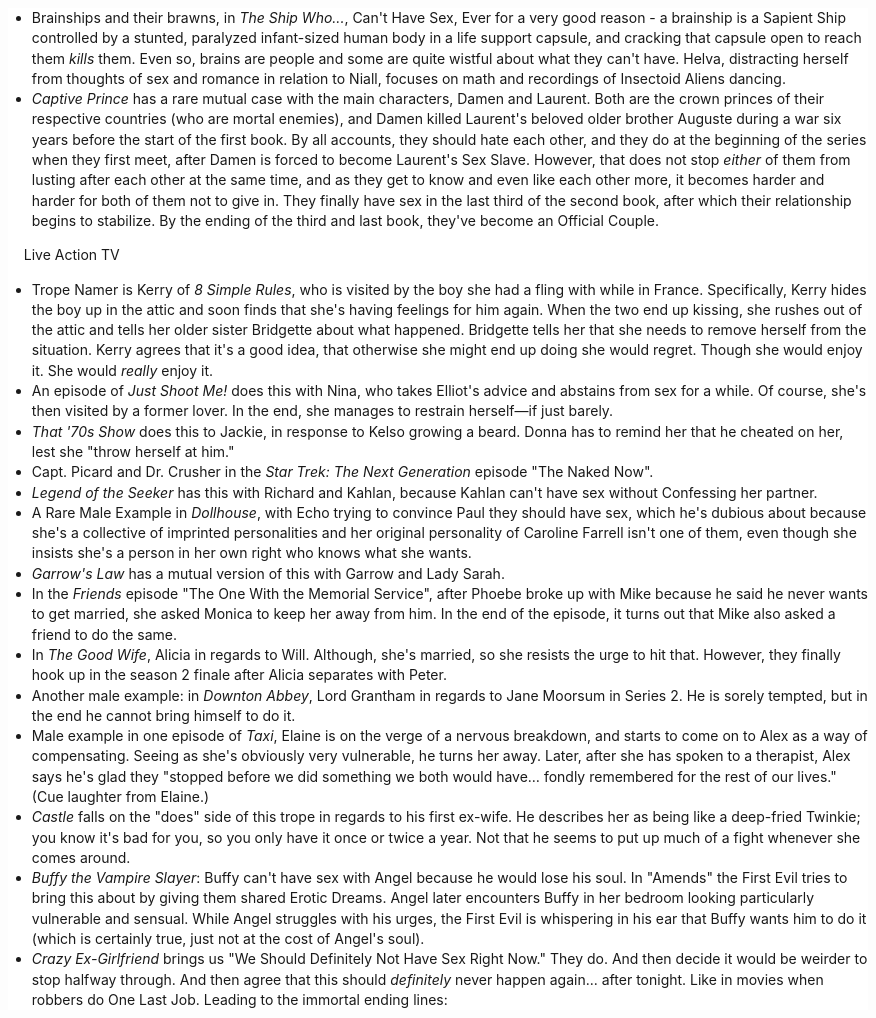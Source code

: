 -   Brainships and their brawns, in _The Ship Who..._, Can't Have Sex, Ever for a very good reason - a brainship is a Sapient Ship controlled by a stunted, paralyzed infant-sized human body in a life support capsule, and cracking that capsule open to reach them _kills_ them. Even so, brains are people and some are quite wistful about what they can't have. Helva, distracting herself from thoughts of sex and romance in relation to Niall, focuses on math and recordings of Insectoid Aliens dancing.
-   _Captive Prince_ has a rare mutual case with the main characters, Damen and Laurent. Both are the crown princes of their respective countries (who are mortal enemies), and Damen killed Laurent's beloved older brother Auguste during a war six years before the start of the first book. By all accounts, they should hate each other, and they do at the beginning of the series when they first meet, after Damen is forced to become Laurent's Sex Slave. However, that does not stop _either_ of them from lusting after each other at the same time, and as they get to know and even like each other more, it becomes harder and harder for both of them not to give in. They finally have sex in the last third of the second book, after which their relationship begins to stabilize. By the ending of the third and last book, they've become an Official Couple.

    Live Action TV  

-   Trope Namer is Kerry of _8 Simple Rules_, who is visited by the boy she had a fling with while in France. Specifically, Kerry hides the boy up in the attic and soon finds that she's having feelings for him again. When the two end up kissing, she rushes out of the attic and tells her older sister Bridgette about what happened. Bridgette tells her that she needs to remove herself from the situation. Kerry agrees that it's a good idea, that otherwise she might end up doing she would regret. Though she would enjoy it. She would _really_ enjoy it.
-   An episode of _Just Shoot Me!_ does this with Nina, who takes Elliot's advice and abstains from sex for a while. Of course, she's then visited by a former lover. In the end, she manages to restrain herself—if just barely.
-   _That '70s Show_ does this to Jackie, in response to Kelso growing a beard. Donna has to remind her that he cheated on her, lest she "throw herself at him."
-   Capt. Picard and Dr. Crusher in the _Star Trek: The Next Generation_ episode "The Naked Now".
-   _Legend of the Seeker_ has this with Richard and Kahlan, because Kahlan can't have sex without Confessing her partner.
-   A Rare Male Example in _Dollhouse_, with Echo trying to convince Paul they should have sex, which he's dubious about because she's a collective of imprinted personalities and her original personality of Caroline Farrell isn't one of them, even though she insists she's a person in her own right who knows what she wants.
-   _Garrow's Law_ has a mutual version of this with Garrow and Lady Sarah.
-   In the _Friends_ episode "The One With the Memorial Service", after Phoebe broke up with Mike because he said he never wants to get married, she asked Monica to keep her away from him. In the end of the episode, it turns out that Mike also asked a friend to do the same.
-   In _The Good Wife_, Alicia in regards to Will. Although, she's married, so she resists the urge to hit that. However, they finally hook up in the season 2 finale after Alicia separates with Peter.
-   Another male example: in _Downton Abbey_, Lord Grantham in regards to Jane Moorsum in Series 2. He is sorely tempted, but in the end he cannot bring himself to do it.
-   Male example in one episode of _Taxi_, Elaine is on the verge of a nervous breakdown, and starts to come on to Alex as a way of compensating. Seeing as she's obviously very vulnerable, he turns her away. Later, after she has spoken to a therapist, Alex says he's glad they "stopped before we did something we both would have… fondly remembered for the rest of our lives." (Cue laughter from Elaine.)
-   _Castle_ falls on the "does" side of this trope in regards to his first ex-wife. He describes her as being like a deep-fried Twinkie; you know it's bad for you, so you only have it once or twice a year. Not that he seems to put up much of a fight whenever she comes around.
-   _Buffy the Vampire Slayer_: Buffy can't have sex with Angel because he would lose his soul. In "Amends" the First Evil tries to bring this about by giving them shared Erotic Dreams. Angel later encounters Buffy in her bedroom looking particularly vulnerable and sensual. While Angel struggles with his urges, the First Evil is whispering in his ear that Buffy wants him to do it (which is certainly true, just not at the cost of Angel's soul).
-   _Crazy Ex-Girlfriend_ brings us "We Should Definitely Not Have Sex Right Now." They do. And then decide it would be weirder to stop halfway through. And then agree that this should _definitely_ never happen again... after tonight. Like in movies when robbers do One Last Job. Leading to the immortal ending lines:
    